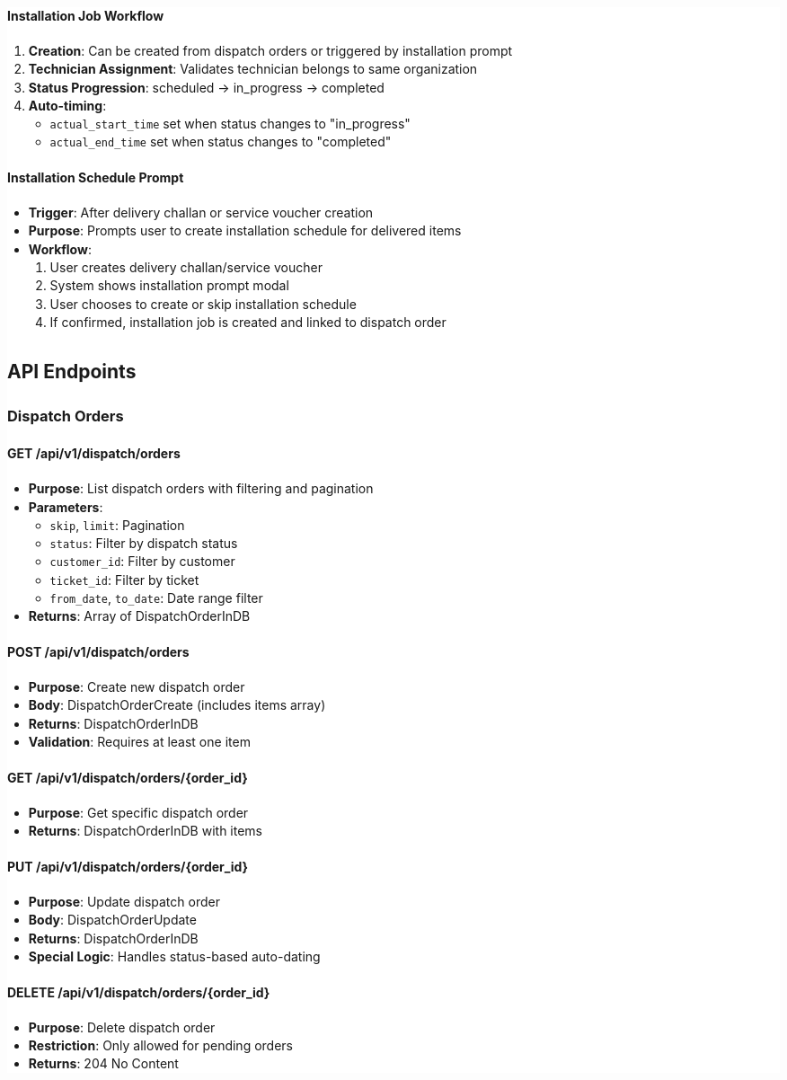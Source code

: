 #### Installation Job Workflow
1. **Creation**: Can be created from dispatch orders or triggered by installation prompt
2. **Technician Assignment**: Validates technician belongs to same organization
3. **Status Progression**: scheduled → in_progress → completed
4. **Auto-timing**:
   - `actual_start_time` set when status changes to "in_progress"
   - `actual_end_time` set when status changes to "completed"

#### Installation Schedule Prompt
- **Trigger**: After delivery challan or service voucher creation
- **Purpose**: Prompts user to create installation schedule for delivered items
- **Workflow**:
  1. User creates delivery challan/service voucher
  2. System shows installation prompt modal
  3. User chooses to create or skip installation schedule
  4. If confirmed, installation job is created and linked to dispatch order

## API Endpoints

### Dispatch Orders

#### GET /api/v1/dispatch/orders
- **Purpose**: List dispatch orders with filtering and pagination
- **Parameters**:
  - `skip`, `limit`: Pagination
  - `status`: Filter by dispatch status
  - `customer_id`: Filter by customer
  - `ticket_id`: Filter by ticket
  - `from_date`, `to_date`: Date range filter
- **Returns**: Array of DispatchOrderInDB

#### POST /api/v1/dispatch/orders
- **Purpose**: Create new dispatch order
- **Body**: DispatchOrderCreate (includes items array)
- **Returns**: DispatchOrderInDB
- **Validation**: Requires at least one item

#### GET /api/v1/dispatch/orders/{order_id}
- **Purpose**: Get specific dispatch order
- **Returns**: DispatchOrderInDB with items

#### PUT /api/v1/dispatch/orders/{order_id}
- **Purpose**: Update dispatch order
- **Body**: DispatchOrderUpdate
- **Returns**: DispatchOrderInDB
- **Special Logic**: Handles status-based auto-dating

#### DELETE /api/v1/dispatch/orders/{order_id}
- **Purpose**: Delete dispatch order
- **Restriction**: Only allowed for pending orders
- **Returns**: 204 No Content

